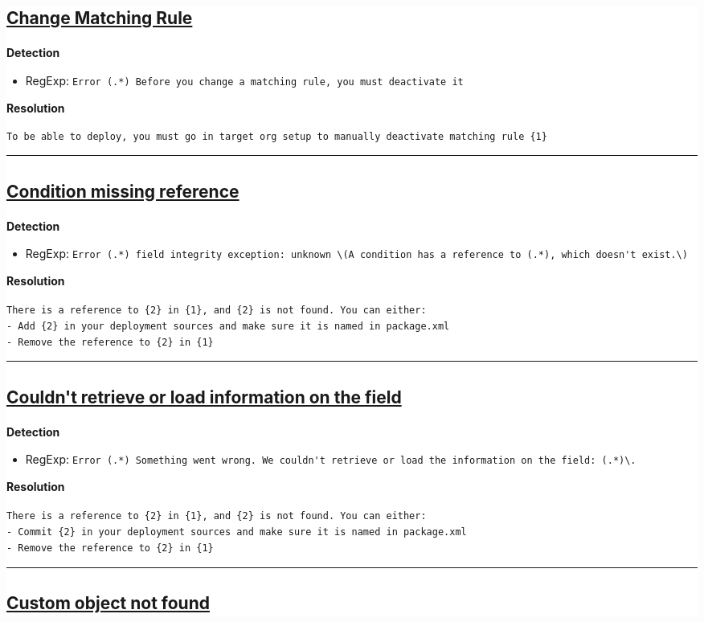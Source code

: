 ## [Change Matching Rule](sf-deployment-assistant/Change-Matching-Rule.md)

**Detection**

- RegExp: `Error (.*) Before you change a matching rule, you must deactivate it`

**Resolution**

```shell
To be able to deploy, you must go in target org setup to manually deactivate matching rule {1}
```

---
## [Condition missing reference](sf-deployment-assistant/Condition-missing-reference.md)

**Detection**

- RegExp: `Error (.*) field integrity exception: unknown \(A condition has a reference to (.*), which doesn't exist.\)`

**Resolution**

```shell
There is a reference to {2} in {1}, and {2} is not found. You can either:
- Add {2} in your deployment sources and make sure it is named in package.xml
- Remove the reference to {2} in {1}

```

---
## [Couldn't retrieve or load information on the field](sf-deployment-assistant/Couldn-t-retrieve-or-load-information-on-the-field.md)

**Detection**

- RegExp: `Error (.*) Something went wrong. We couldn't retrieve or load the information on the field: (.*)\.`

**Resolution**

```shell
There is a reference to {2} in {1}, and {2} is not found. You can either:
- Commit {2} in your deployment sources and make sure it is named in package.xml
- Remove the reference to {2} in {1}

```

---
## [Custom object not found](sf-deployment-assistant/Custom-object-not-found.md)
